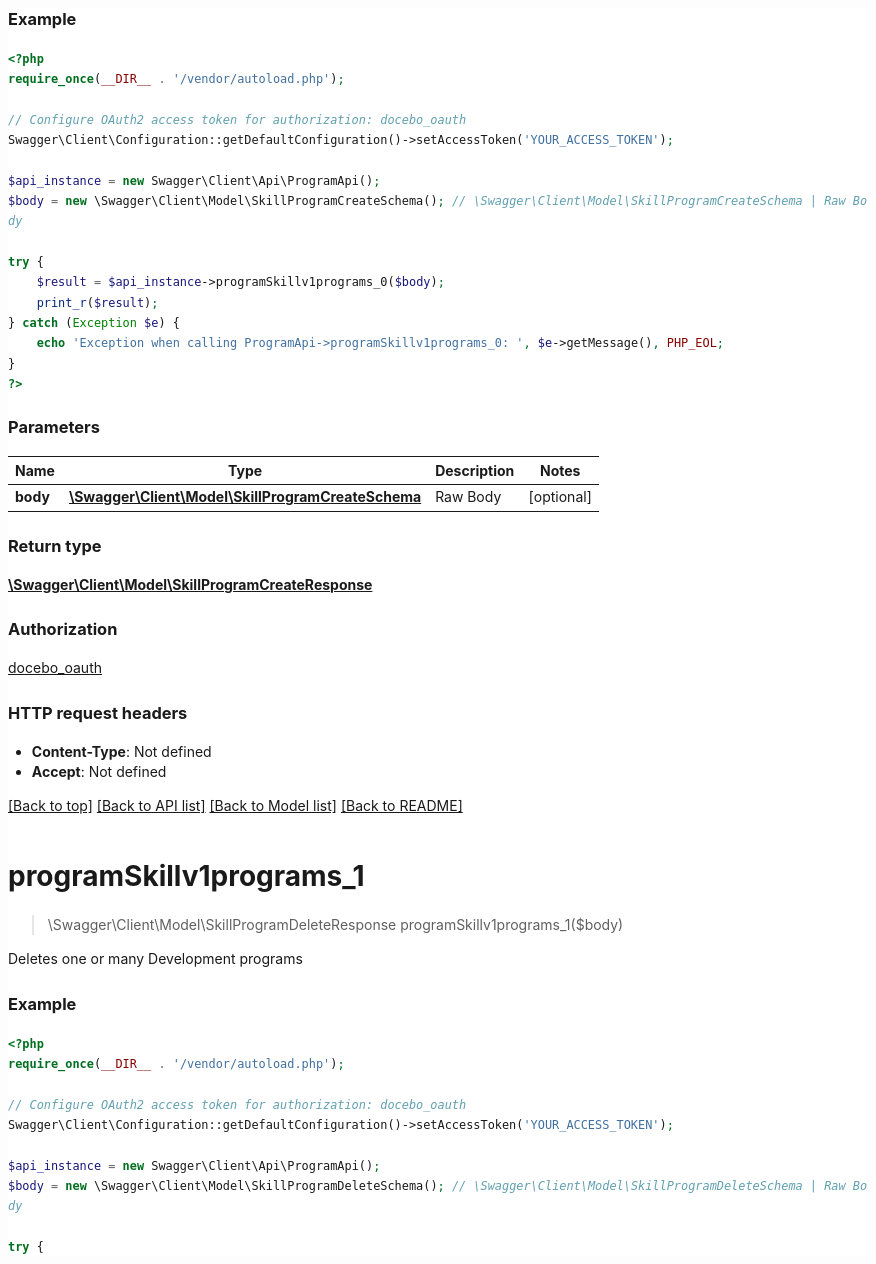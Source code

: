 ### Example
```php
<?php
require_once(__DIR__ . '/vendor/autoload.php');

// Configure OAuth2 access token for authorization: docebo_oauth
Swagger\Client\Configuration::getDefaultConfiguration()->setAccessToken('YOUR_ACCESS_TOKEN');

$api_instance = new Swagger\Client\Api\ProgramApi();
$body = new \Swagger\Client\Model\SkillProgramCreateSchema(); // \Swagger\Client\Model\SkillProgramCreateSchema | Raw Body

try {
    $result = $api_instance->programSkillv1programs_0($body);
    print_r($result);
} catch (Exception $e) {
    echo 'Exception when calling ProgramApi->programSkillv1programs_0: ', $e->getMessage(), PHP_EOL;
}
?>
```

### Parameters

Name | Type | Description  | Notes
------------- | ------------- | ------------- | -------------
 **body** | [**\Swagger\Client\Model\SkillProgramCreateSchema**](../Model/\Swagger\Client\Model\SkillProgramCreateSchema.md)| Raw Body | [optional]

### Return type

[**\Swagger\Client\Model\SkillProgramCreateResponse**](../Model/SkillProgramCreateResponse.md)

### Authorization

[docebo_oauth](../../README.md#docebo_oauth)

### HTTP request headers

 - **Content-Type**: Not defined
 - **Accept**: Not defined

[[Back to top]](#) [[Back to API list]](../../README.md#documentation-for-api-endpoints) [[Back to Model list]](../../README.md#documentation-for-models) [[Back to README]](../../README.md)

# **programSkillv1programs_1**
> \Swagger\Client\Model\SkillProgramDeleteResponse programSkillv1programs_1($body)

Deletes one or many Development programs



### Example
```php
<?php
require_once(__DIR__ . '/vendor/autoload.php');

// Configure OAuth2 access token for authorization: docebo_oauth
Swagger\Client\Configuration::getDefaultConfiguration()->setAccessToken('YOUR_ACCESS_TOKEN');

$api_instance = new Swagger\Client\Api\ProgramApi();
$body = new \Swagger\Client\Model\SkillProgramDeleteSchema(); // \Swagger\Client\Model\SkillProgramDeleteSchema | Raw Body

try {
```